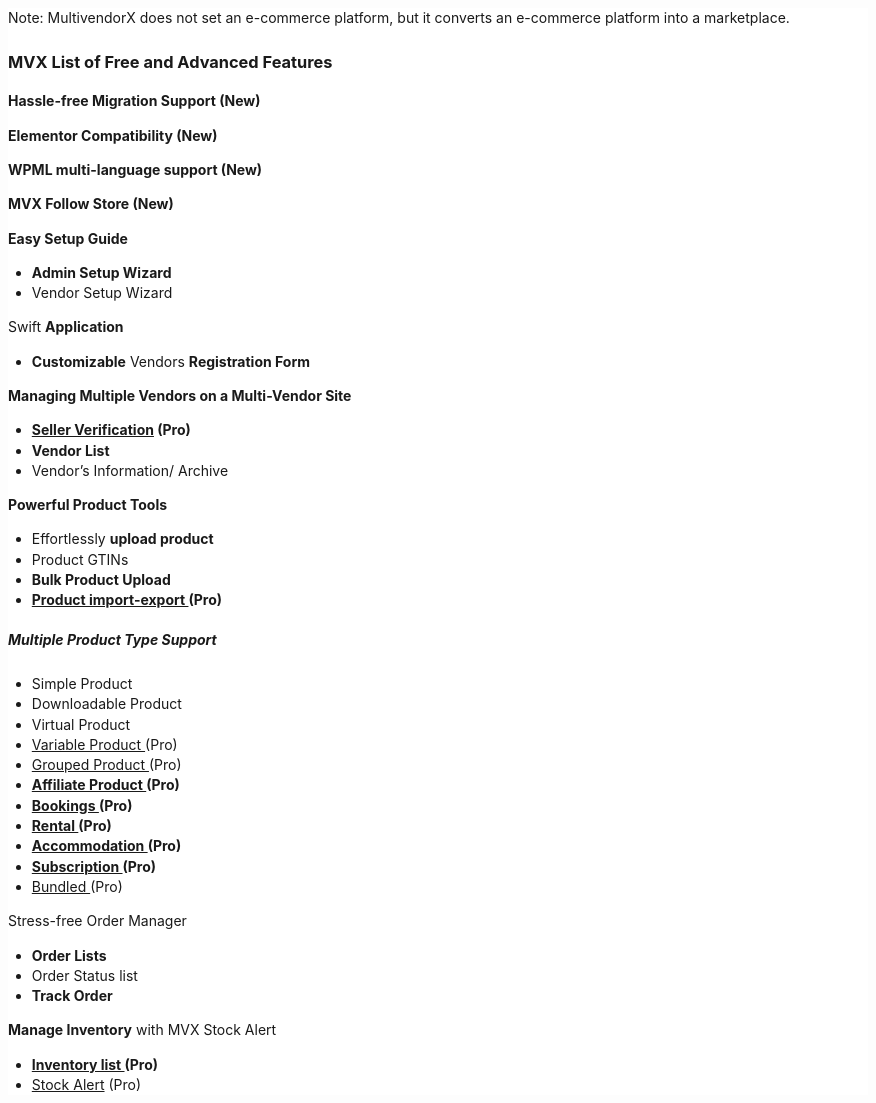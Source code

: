 
Note: MultivendorX does not set an e-commerce platform, but it converts an e-commerce platform into a marketplace. 

### MVX List of Free and Advanced Features 
**Hassle-free Migration Support (New)**

**Elementor Compatibility (New)**

**WPML multi-language support (New)**

**MVX Follow Store (New)**

**Easy Setup Guide**

- **Admin Setup Wizard**
- Vendor Setup Wizard 

Swift **Application** 

- **Customizable** Vendors **Registration Form**

**Managing Multiple Vendors on a Multi-Vendor Site** 

- **[Seller Verification](https://wc-marketplace.com/product/mvx-seller-verification/) (Pro)**
- **Vendor List** 
- Vendor’s Information/ Archive

**Powerful Product Tools**

- Effortlessly **upload product** 
- Product GTINs
- **Bulk Product Upload**
- **[Product import-export ](https://wc-marketplace.com/product/mvx-frontend-manager/)(Pro)**
##### Multiple Product Type Support
- Simple Product
- Downloadable Product
- Virtual  Product
- [Variable Product ](https://wc-marketplace.com/product/mvx-frontend-manager/)(Pro)
- [Grouped Product ](https://wc-marketplace.com/product/mvx-frontend-manager/)(Pro)
- **[Affiliate Product ](https://wc-marketplace.com/product/mvx-frontend-manager/)(Pro)**
- **[Bookings ](https://wc-marketplace.com/product/mvx-frontend-manager/)(Pro)**
- **[Rental ](https://wc-marketplace.com/product/mvx-frontend-manager/)(Pro)**
- **[Accommodation ](https://wc-marketplace.com/product/mvx-frontend-manager/)(Pro)**
- **[Subscription ](https://wc-marketplace.com/product/mvx-frontend-manager/)(Pro)**
- [Bundled ](https://wc-marketplace.com/product/mvx-frontend-manager/)(Pro)

Stress-free Order Manager

- **Order Lists**
- Order Status list
- **Track Order**

**Manage Inventory** with MVX Stock Alert  

- **[Inventory list ](https://wc-marketplace.com/product/mvx-vendor-stock-alert/)(Pro)**
- [Stock Alert](https://wc-marketplace.com/product/mvx-vendor-stock-alert/) (Pro)
